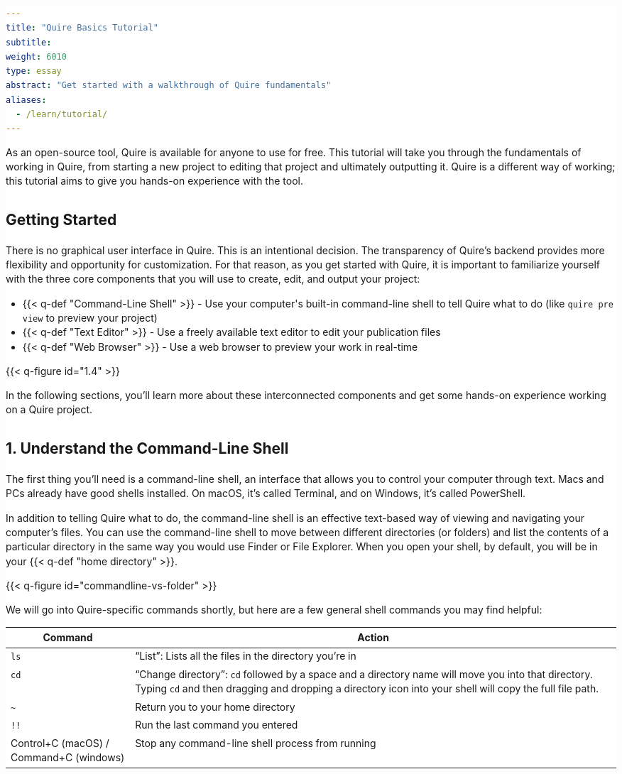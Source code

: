 ```yaml
---
title: "Quire Basics Tutorial"
subtitle:
weight: 6010
type: essay
abstract: "Get started with a walkthrough of Quire fundamentals"
aliases:
  - /learn/tutorial/
---
```


As an open-source tool, Quire is available for anyone to use for free. This tutorial will take you through the fundamentals of working in Quire, from starting a new project to editing that project and ultimately outputting it. Quire is a different way of working; this tutorial aims to give you hands-on experience with the tool.  

## Getting Started

There is no graphical user interface in Quire. This is an intentional decision. The transparency of Quire’s backend provides more flexibility and opportunity for customization. For that reason, as you get started with Quire, it is important to familiarize yourself with the three core components that you will use to create, edit, and output your project:

- {{< q-def "Command-Line Shell" >}} - Use your computer's built-in command-line shell to tell Quire what to do (like `quire preview` to preview your project)
- {{< q-def "Text Editor" >}} - Use a freely available text editor to edit your publication files
- {{< q-def "Web Browser" >}} - Use a web browser to preview your work in real-time

{{< q-figure id="1.4" >}}

In the following sections, you’ll learn more about these interconnected components and get some hands-on experience working on a Quire project.

## 1. Understand the Command-Line Shell

The first thing you’ll need is a command-line shell, an interface that allows you to control your computer through text. Macs and PCs already have good shells installed. On macOS, it’s called Terminal, and on Windows, it’s called PowerShell.

In addition to telling Quire what to do, the command-line shell is an effective text-based way of viewing and navigating your computer’s files. You can use the command-line shell to move between different directories (or folders) and list the contents of a particular directory in the same way you would use Finder or File Explorer. When you open your shell, by default, you will be in your {{< q-def "home directory" >}}.  

{{< q-figure id="commandline-vs-folder" >}}

We will go into Quire-specific commands shortly, but here are a few general shell commands you may find helpful:

| Command       | Action   | 
| ------------- | -------- |
| `ls`          | “List”: Lists all the files in the directory you’re in | 
| `cd` | “Change directory”: `cd` followed by a space and a directory name will move you into that directory. Typing `cd` and then dragging and dropping a directory icon into your shell will copy the full file path. | 
| `~` |  Return you to your home directory | 
| `!!` | Run the last command you entered | 
| Control+C (macOS) / Command+C (windows) | Stop any command-line shell process from running | 
